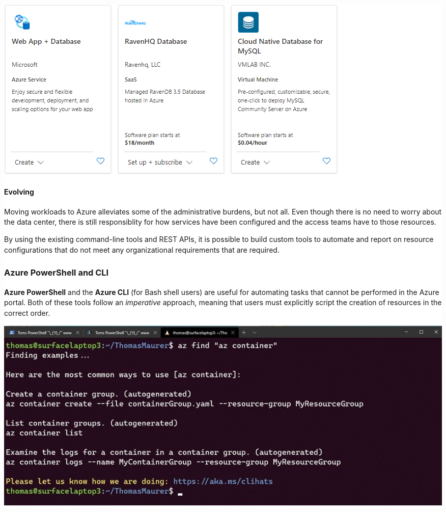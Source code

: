 ![The picture shows an example of a Azure Marketplace search results.](media/azure-marketplace-search-results.png "Azure Marketplace Results")

#### Evolving

Moving workloads to Azure alleviates some of the administrative burdens, but not all. Even though there is no need to worry about the data center, there is still responsiblity for how services have been configured and the access teams have to those resources.

By using the existing command-line tools and REST APIs, it is possible to build custom tools to automate and report on resource configurations that do not meet any organizational requirements that are required.

### Azure PowerShell and CLI

**Azure PowerShell** and the **Azure CLI** (for Bash shell users) are useful for automating tasks that cannot be performed in the Azure portal. Both of these tools follow an *imperative* approach, meaning that users must explicitly script the creation of resources in the correct order.

  ![Shows an example of the Azure CLI.](media/azure-cli-example.png "Azure CLI Example")
